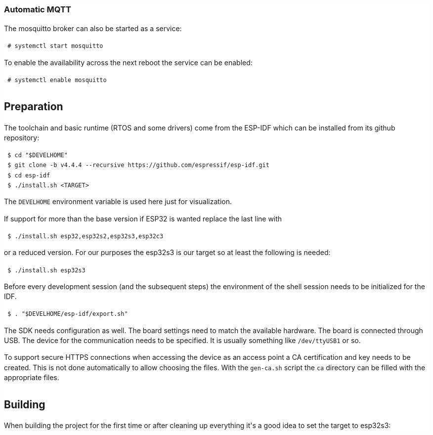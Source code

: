 
### Automatic MQTT

The mosquitto broker can also be started as a service:

     # systemctl start mosquitto

To enable the availability across the next reboot the service can be enabled:

     # systemctl enable mosquitto


Preparation
-----------

The toolchain and basic runtime (RTOS and some drivers) come from the ESP-IDF which can be installed from its github
repository:

     $ cd "$DEVELHOME"
     $ git clone -b v4.4.4 --recursive https://github.com/espressif/esp-idf.git
     $ cd esp-idf
     $ ./install.sh <TARGET>

The `DEVELHOME` environment variable is used here just for visualization.

If support for more than the base version if ESP32 is wanted replace the last line with

     $ ./install.sh esp32,esp32s2,esp32s3,esp32c3

or a reduced version. For our purposes the esp32s3 is our target so at least the following is needed:

     $ ./install.sh esp32s3
     

Before every development session (and the subsequent steps) the environment of the shell session needs to be initialized
for the IDF.

     $ . "$DEVELHOME/esp-idf/export.sh"

The SDK needs configuration as well.  The board settings need to match the available hardware.
The board is connected through USB.  The device for the communication needs to be specified.  It is
usually something like `/dev/ttyUSB1` or so.


To support secure HTTPS connections when accessing the device as an access
point a CA certification and key needs to be created.  This is not done
automatically to allow choosing the files.  With the `gen-ca.sh` script the
`ca` directory can be filled with the appropriate files.


Building
--------

When building the project for the first time or after cleaning up everything it's a good idea to set the target to esp32s3:
